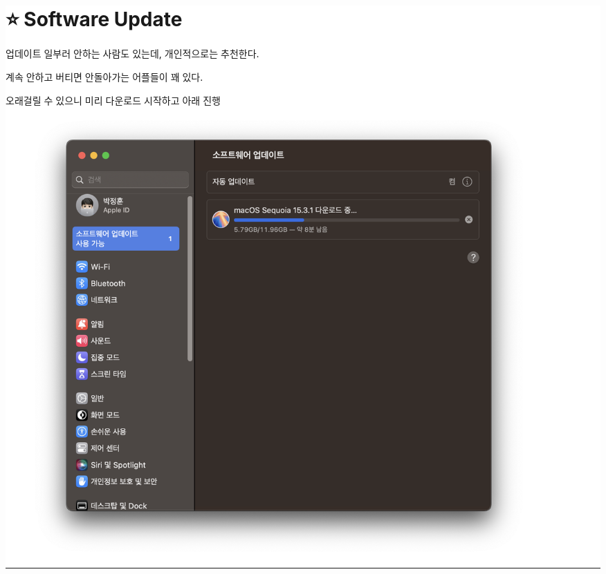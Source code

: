 </p><h1 id="1a2451cf-7b79-80f7-8a61-f5205f5394ec" class="">⭐️ Software Update</h1><p id="1a2451cf-7b79-800e-bccc-f24b38974eba" class="">업데이트 일부러 안하는 사람도 있는데, 개인적으로는 추천한다.</p><p id="1a3451cf-7b79-804d-83b0-cb64445fdf63" class="">계속 안하고 버티면 안돌아가는 어플들이 꽤 있다.</p><p id="1a4451cf-7b79-8091-8d1f-e06be342ce89" class="">오래걸릴 수 있으니 미리 다운로드 시작하고 아래 진행</p><figure id="1a2451cf-7b79-80c2-8330-d86c90e22040" class="image"><a href="/files/2025-04-13-mac-setting/image%208.png"><img style="width:709.9921875px" src="/files/2025-04-13-mac-setting/image%208.png"/></a></figure><p id="1bf451cf-7b79-80d4-9af2-d17e7407e638" class="">
</p><p id="1bf451cf-7b79-8073-9e1f-f468926d9857" class="">
</p><hr id="1bf451cf-7b79-80be-bf68-e1ba03596f32"/><p id="1bf451cf-7b79-80c6-9f7b-d1cd25ed8aba" class="">
</p><p id="1bf451cf-7b79-80d1-adc9-e7ee17ad20dd" class="">